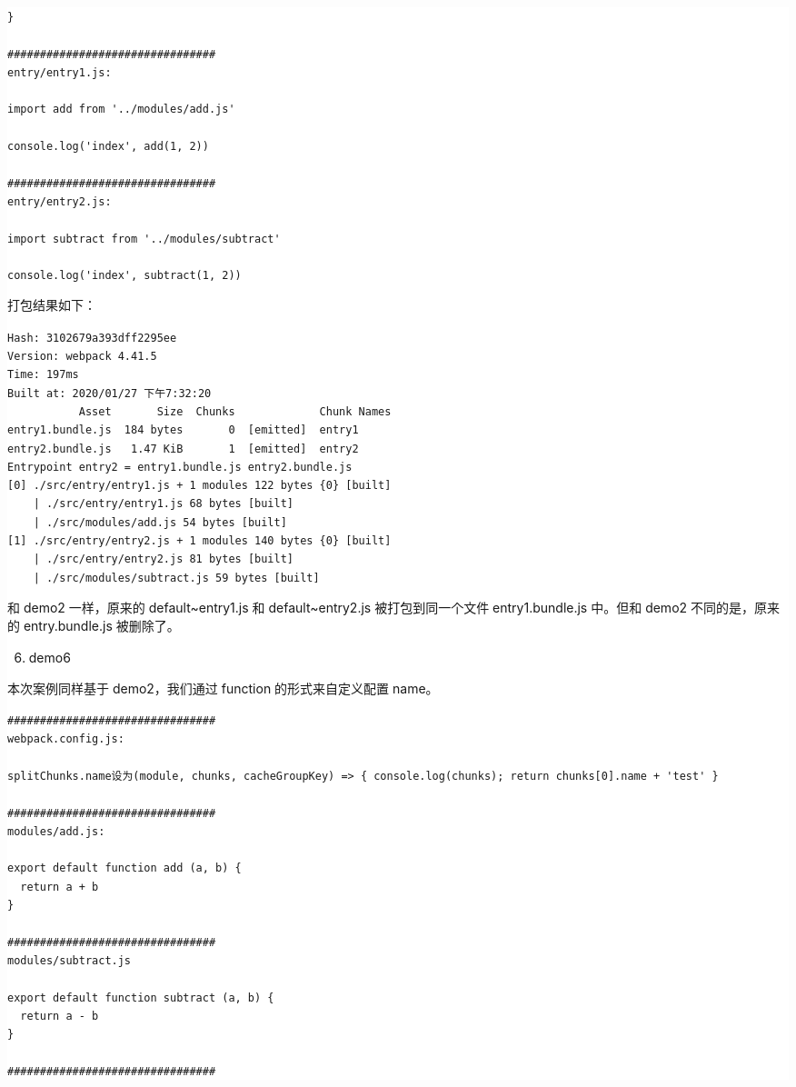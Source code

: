 ```
}

################################
entry/entry1.js:

import add from '../modules/add.js'

console.log('index', add(1, 2))

################################
entry/entry2.js:

import subtract from '../modules/subtract'

console.log('index', subtract(1, 2))

```

打包结果如下：

```
Hash: 3102679a393dff2295ee
Version: webpack 4.41.5
Time: 197ms
Built at: 2020/01/27 下午7:32:20
           Asset       Size  Chunks             Chunk Names
entry1.bundle.js  184 bytes       0  [emitted]  entry1
entry2.bundle.js   1.47 KiB       1  [emitted]  entry2
Entrypoint entry2 = entry1.bundle.js entry2.bundle.js
[0] ./src/entry/entry1.js + 1 modules 122 bytes {0} [built]
    | ./src/entry/entry1.js 68 bytes [built]
    | ./src/modules/add.js 54 bytes [built]
[1] ./src/entry/entry2.js + 1 modules 140 bytes {0} [built]
    | ./src/entry/entry2.js 81 bytes [built]
    | ./src/modules/subtract.js 59 bytes [built]
```

和 demo2 一样，原来的 default\~entry1.js 和 default\~entry2.js 被打包到同一个文件 entry1.bundle.js 中。但和 demo2 不同的是，原来的 entry.bundle.js 被删除了。

6. demo6

本次案例同样基于 demo2，我们通过 function 的形式来自定义配置 name。

```
################################
webpack.config.js:

splitChunks.name设为(module, chunks, cacheGroupKey) => { console.log(chunks); return chunks[0].name + 'test' }

################################
modules/add.js:

export default function add (a, b) {
  return a + b
}

################################
modules/subtract.js

export default function subtract (a, b) {
  return a - b
}

################################
```